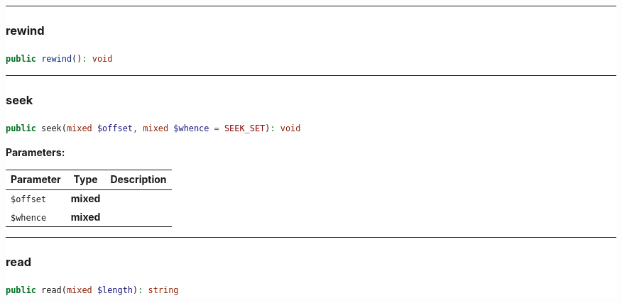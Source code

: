 








***

### rewind



```php
public rewind(): void
```











***

### seek



```php
public seek(mixed $offset, mixed $whence = SEEK_SET): void
```








**Parameters:**

| Parameter | Type | Description |
|-----------|------|-------------|
| `$offset` | **mixed** |  |
| `$whence` | **mixed** |  |




***

### read



```php
public read(mixed $length): string
```





